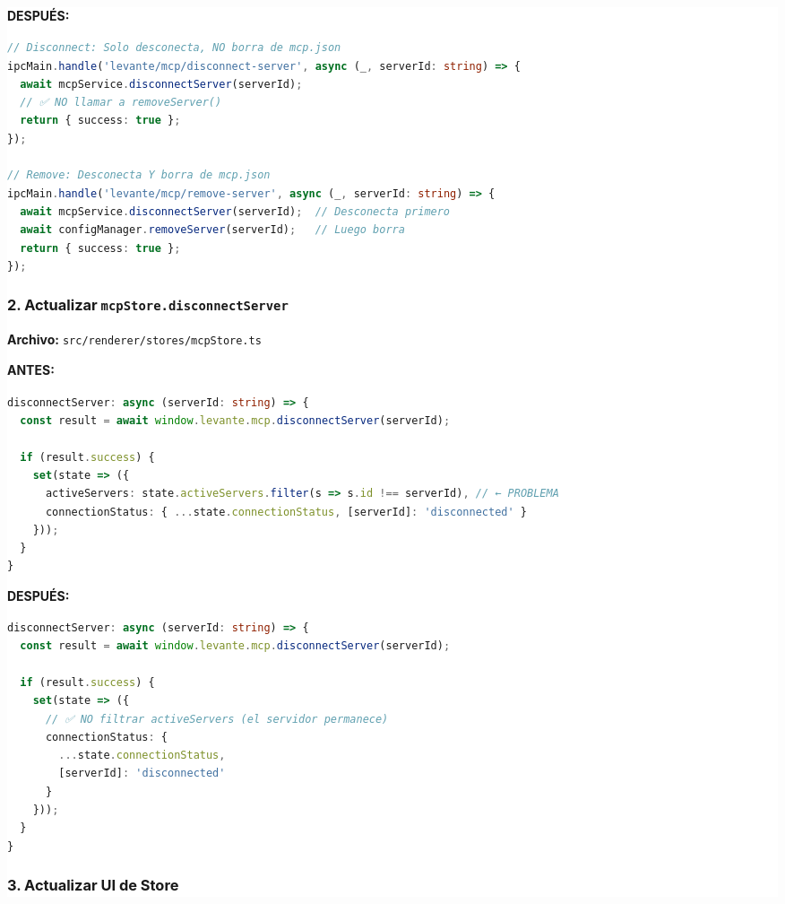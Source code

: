 **DESPUÉS:**
```typescript
// Disconnect: Solo desconecta, NO borra de mcp.json
ipcMain.handle('levante/mcp/disconnect-server', async (_, serverId: string) => {
  await mcpService.disconnectServer(serverId);
  // ✅ NO llamar a removeServer()
  return { success: true };
});

// Remove: Desconecta Y borra de mcp.json
ipcMain.handle('levante/mcp/remove-server', async (_, serverId: string) => {
  await mcpService.disconnectServer(serverId);  // Desconecta primero
  await configManager.removeServer(serverId);   // Luego borra
  return { success: true };
});
```

### 2. Actualizar `mcpStore.disconnectServer`

**Archivo:** `src/renderer/stores/mcpStore.ts`

**ANTES:**
```typescript
disconnectServer: async (serverId: string) => {
  const result = await window.levante.mcp.disconnectServer(serverId);

  if (result.success) {
    set(state => ({
      activeServers: state.activeServers.filter(s => s.id !== serverId), // ← PROBLEMA
      connectionStatus: { ...state.connectionStatus, [serverId]: 'disconnected' }
    }));
  }
}
```

**DESPUÉS:**
```typescript
disconnectServer: async (serverId: string) => {
  const result = await window.levante.mcp.disconnectServer(serverId);

  if (result.success) {
    set(state => ({
      // ✅ NO filtrar activeServers (el servidor permanece)
      connectionStatus: {
        ...state.connectionStatus,
        [serverId]: 'disconnected'
      }
    }));
  }
}
```

### 3. Actualizar UI de Store
